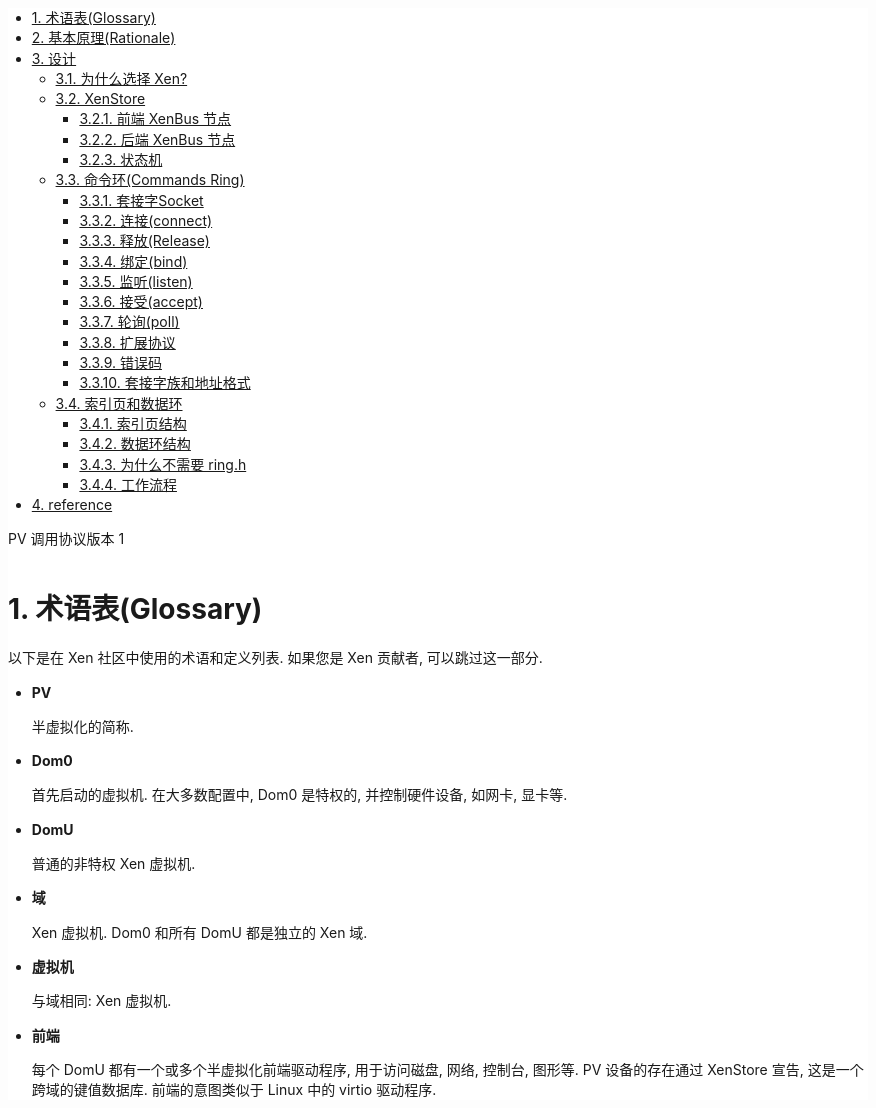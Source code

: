 - [1. 术语表(Glossary)](#1-术语表glossary)
- [2. 基本原理(Rationale)](#2-基本原理rationale)
- [3. 设计](#3-设计)
  - [3.1. 为什么选择 Xen?](#31-为什么选择-xen)
  - [3.2. XenStore](#32-xenstore)
    - [3.2.1. 前端 XenBus 节点](#321-前端-xenbus-节点)
    - [3.2.2. 后端 XenBus 节点](#322-后端-xenbus-节点)
    - [3.2.3. 状态机](#323-状态机)
  - [3.3. 命令环(Commands Ring)](#33-命令环commands-ring)
    - [3.3.1. 套接字Socket](#331-套接字socket)
    - [3.3.2. 连接(connect)](#332-连接connect)
    - [3.3.3. 释放(Release)](#333-释放release)
    - [3.3.4. 绑定(bind)](#334-绑定bind)
    - [3.3.5. 监听(listen)](#335-监听listen)
    - [3.3.6. 接受(accept)](#336-接受accept)
    - [3.3.7. 轮询(poll)](#337-轮询poll)
    - [3.3.8. 扩展协议](#338-扩展协议)
    - [3.3.9. 错误码](#339-错误码)
    - [3.3.10. 套接字族和地址格式](#3310-套接字族和地址格式)
  - [3.4. 索引页和数据环](#34-索引页和数据环)
    - [3.4.1. 索引页结构](#341-索引页结构)
    - [3.4.2. 数据环结构](#342-数据环结构)
    - [3.4.3. 为什么不需要 ring.h](#343-为什么不需要-ringh)
    - [3.4.4. 工作流程](#344-工作流程)
- [4. reference](#4-reference)

PV 调用协议版本 1

# 1. 术语表(Glossary)

以下是在 Xen 社区中使用的术语和定义列表. 如果您是 Xen 贡献者, 可以跳过这一部分.

- **PV**

  半虚拟化的简称.

- **Dom0**

  首先启动的虚拟机. 在大多数配置中, Dom0 是特权的, 并控制硬件设备, 如网卡, 显卡等.

- **DomU**

  普通的非特权 Xen 虚拟机.

- **域**

  Xen 虚拟机. Dom0 和所有 DomU 都是独立的 Xen 域.

- **虚拟机**

  与域相同: Xen 虚拟机.

- **前端**

  每个 DomU 都有一个或多个半虚拟化前端驱动程序, 用于访问磁盘, 网络, 控制台, 图形等. PV 设备的存在通过 XenStore 宣告, 这是一个跨域的键值数据库. 前端的意图类似于 Linux 中的 virtio 驱动程序.
